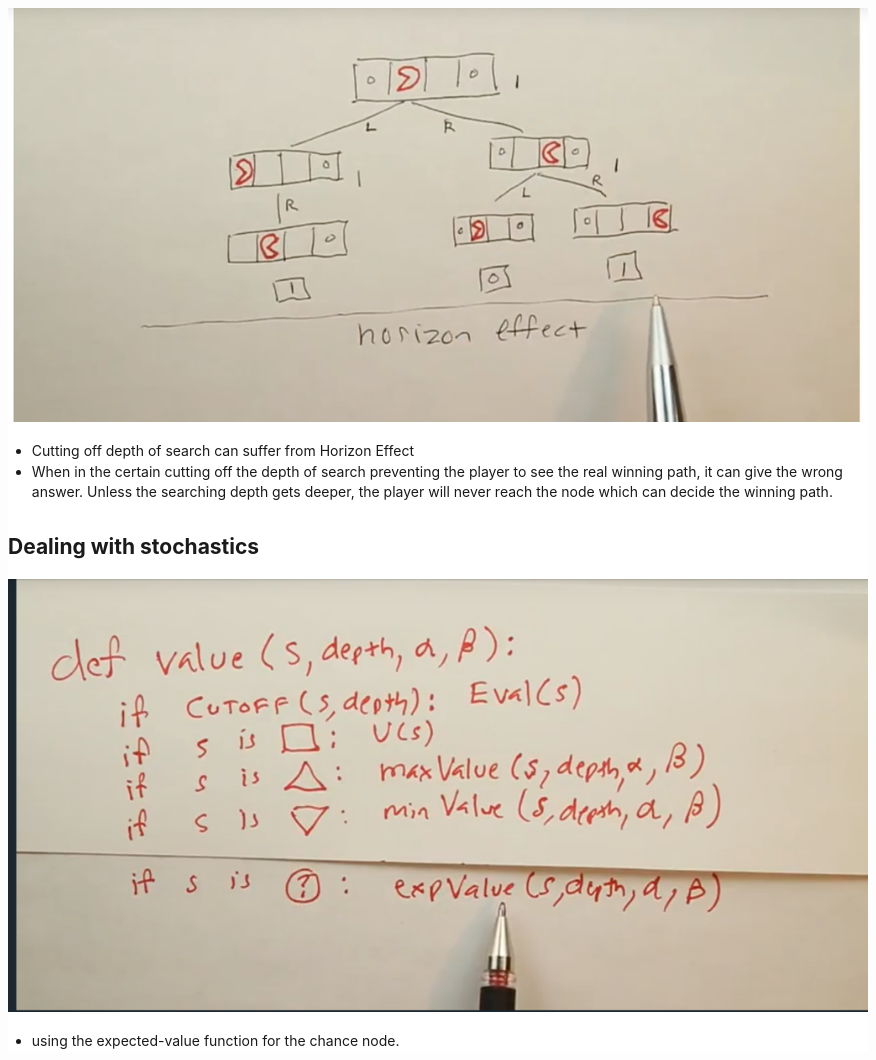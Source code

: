 ![ Horizon Effect](/assets/images/计算机科学/118382-f6621feaef8fdbcc.png)
* Cutting off depth of search can suffer from Horizon Effect
* When in the certain cutting off the depth of search preventing the player to see the real winning path, it can give the wrong answer. Unless the searching depth gets deeper, the player will never reach the node which can decide the winning path.

## Dealing with stochastics 

![Dealing with Stochastic Games](/assets/images/计算机科学/118382-bfed94ad9410618c.png)
* using the expected-value function for the chance node.
